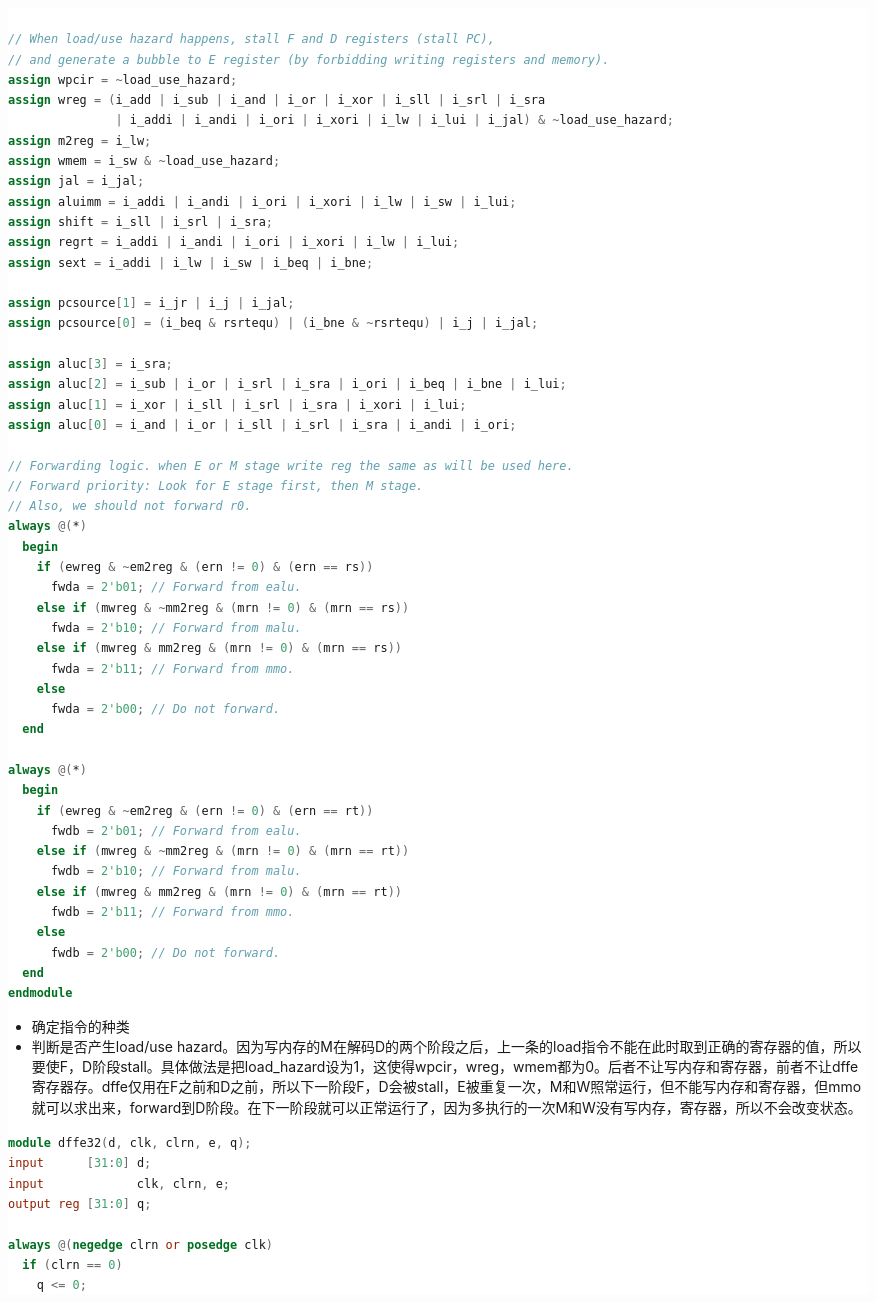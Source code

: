 ```verilog

// When load/use hazard happens, stall F and D registers (stall PC),
// and generate a bubble to E register (by forbidding writing registers and memory).
assign wpcir = ~load_use_hazard;
assign wreg = (i_add | i_sub | i_and | i_or | i_xor | i_sll | i_srl | i_sra
               | i_addi | i_andi | i_ori | i_xori | i_lw | i_lui | i_jal) & ~load_use_hazard;
assign m2reg = i_lw;
assign wmem = i_sw & ~load_use_hazard;
assign jal = i_jal;
assign aluimm = i_addi | i_andi | i_ori | i_xori | i_lw | i_sw | i_lui;
assign shift = i_sll | i_srl | i_sra;
assign regrt = i_addi | i_andi | i_ori | i_xori | i_lw | i_lui;
assign sext = i_addi | i_lw | i_sw | i_beq | i_bne;

assign pcsource[1] = i_jr | i_j | i_jal;
assign pcsource[0] = (i_beq & rsrtequ) | (i_bne & ~rsrtequ) | i_j | i_jal;

assign aluc[3] = i_sra;
assign aluc[2] = i_sub | i_or | i_srl | i_sra | i_ori | i_beq | i_bne | i_lui;
assign aluc[1] = i_xor | i_sll | i_srl | i_sra | i_xori | i_lui;
assign aluc[0] = i_and | i_or | i_sll | i_srl | i_sra | i_andi | i_ori;

// Forwarding logic. when E or M stage write reg the same as will be used here.
// Forward priority: Look for E stage first, then M stage.
// Also, we should not forward r0.
always @(*)
  begin
    if (ewreg & ~em2reg & (ern != 0) & (ern == rs))
      fwda = 2'b01; // Forward from ealu.
    else if (mwreg & ~mm2reg & (mrn != 0) & (mrn == rs))
      fwda = 2'b10; // Forward from malu.
    else if (mwreg & mm2reg & (mrn != 0) & (mrn == rs))
      fwda = 2'b11; // Forward from mmo.
    else
      fwda = 2'b00; // Do not forward.
  end

always @(*)
  begin
    if (ewreg & ~em2reg & (ern != 0) & (ern == rt))
      fwdb = 2'b01; // Forward from ealu.
    else if (mwreg & ~mm2reg & (mrn != 0) & (mrn == rt))
      fwdb = 2'b10; // Forward from malu.
    else if (mwreg & mm2reg & (mrn != 0) & (mrn == rt))
      fwdb = 2'b11; // Forward from mmo.
    else
      fwdb = 2'b00; // Do not forward.
  end
endmodule
```
* 确定指令的种类
* 判断是否产生load/use hazard。因为写内存的M在解码D的两个阶段之后，上一条的load指令不能在此时取到正确的寄存器的值，所以要使F，D阶段stall。具体做法是把load_hazard设为1，这使得wpcir，wreg，wmem都为0。后者不让写内存和寄存器，前者不让dffe寄存器存。dffe仅用在F之前和D之前，所以下一阶段F，D会被stall，E被重复一次，M和W照常运行，但不能写内存和寄存器，但mmo就可以求出来，forward到D阶段。在下一阶段就可以正常运行了，因为多执行的一次M和W没有写内存，寄存器，所以不会改变状态。
```verilog
module dffe32(d, clk, clrn, e, q);
input      [31:0] d;
input             clk, clrn, e;
output reg [31:0] q;

always @(negedge clrn or posedge clk)
  if (clrn == 0)
    q <= 0;
```
